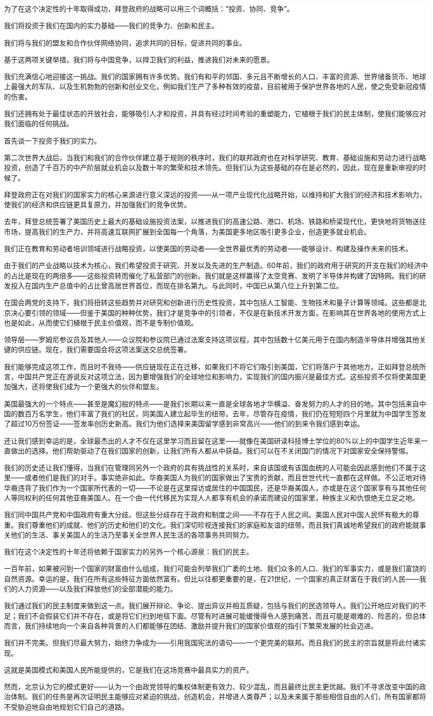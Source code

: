 为了在这个决定性的十年取得成功，拜登政府的战略可以用三个词概括：“投资、协同、竞争”。

我们将投资于我们在国内的实力基础——我们的竞争力、创新和民主。

我们将与我们的盟友和合作伙伴网络协同，追求共同的目标，促进共同的事业。

基于这两项关键举措，我们将与中国竞争，以捍卫我们的利益，推进我们对未来的愿景。

我们充满信心地迎接这一挑战。我们的国家拥有许多优势。我们有和平的邻国、多元且不断增长的人口、丰富的资源、世界储备货币、地球上最强大的军队、以及生机勃勃的创新和创业文化，例如我们生产了多种有效的疫苗，目前被用于保护世界各地的人民，使之免受新冠疫情的伤害。

我们还拥有处于最佳状态的开放社会，能够吸引人才和投资，并具有经过时间考验的重塑能力，它植根于我们的民主体制，使我们能够应对我们面临的任何挑战。

首先谈一下投资于我们的实力。

第二次世界大战后，当我们和我们的合作伙伴建立基于规则的秩序时，我们的联邦政府也在对科学研究、教育、基础设施和劳动力进行战略投资，创造了千百万的中产阶层就业机会以及数十年的繁荣和技术领先。但我们认为这些基础的存在是必然的，因此，现在是重新审视的时候了。

拜登政府正在对我们的国家实力的核心来源进行意义深远的投资——从一项产业现代化战略开始，以维持和扩大我们的经济和技术影响力，使我们的经济和供应链更具复原力，并加强我们的竞争优势。

去年，拜登总统签署了美国历史上最大的基础设施投资法案，以推进我们的高速公路、港口、机场、铁路和桥梁现代化，更快地将货物送往市场，提高我们的生产力，并将高速互联网扩展到全国每一个角落，为美国更多地区吸引更多企业，创造更多就业机会。

我们正在教育和劳动者培训领域进行战略投资，以使美国的劳动者——全世界最优秀的劳动者——能够设计、构建及操作未来的技术。

由于我们的产业战略以技术为核心，我们希望投资于研究、开发以及先进的生产制造。60年前，我们的政府用于研究的开支在我们的经济中的占比是现在的两倍多——这些投资转而催化了私营部门的创新。我们就是这样赢得了太空竞赛、发明了半导体并构建了因特网。我们的研发投入在国内生产总值中的占比曾高居世界首位，而现在排名第九。与此同时，中国已从第八位上升到第二位。

在国会两党的支持下，我们将扭转这些趋势并对研究和创新进行历史性投资，其中包括人工智能、生物技术和量子计算等领域。这些都是北京决心要引领的领域——但鉴于美国的种种优势，我们才是竞争中的引领者，不仅是在新技术开发方面，在影响其在世界各地的使用方式上也是如此，从而使它们植根于民主价值观，而不是专制价值观。

领导层——罗姆尼参议员及其他人——众议院和参议院已通过法案支持这项议程，其中包括数十亿美元用于在国内制造半导体并增强其他关键的供应链。现在，我们需要国会将这项法案送交总统签署。

我们能够完成这项工作，而且时不我待——供应链现在正在迁移，如果我们不将它们吸引到美国，它们将落户于其他地方。正如拜登总统所言，中国共产党正在游说反对这项立法，因为要增强我们的全球地位和影响力，实现我们的国内振兴是最佳方式。这些投资不仅将使美国更加强大，还将使我们成为一个更强大的伙伴和盟友。

美国最强大的一个特点——甚至是魔幻般的特点——是我们长期以来一直是全球各地才华横溢、奋发努力的人才的目的地。其中包括来自中国的数百万名学生，他们丰富了我们的社区，同美国人建立起毕生的纽带。去年，尽管存在疫情，我们仍在短短四个月里就为中国学生签发了超过10万份签证——签发率创历史新高。我们为他们选择来美国留学感到非常高兴——他们的到来令我们感到幸运。

还让我们感到幸运的是，全球最杰出的人才不仅在这里学习而且留在这里——就像在美国研读科技博士学位的80%以上的中国学生近年来一直做出的选择。他们帮助驱动了在我们国家的创新，让我们所有人都从中获益。我们可以在不关闭国门的情况下对国家安全保持警惕。

我们的历史还让我们懂得，当我们在管理同另外一个政府的具有挑战性的关系时，来自该国或有该国血统的人可能会因此感到他们不属于这里——或者他们是我们的对手。事实绝非如此。华裔美国人为我们的国家做出了宝贵的贡献，而且世世代代一直都在这样做。不公正地对待华裔违背了我们作为一个国家所代表的一切——不论是在这里探访或居住的中国国民，还是华裔美国人，亦或是在这个国家享有与其他任何人等同权利的任何其他亚裔美国人。在一个由一代代移民为实现人人都享有机会的承诺而建设的国家里，种族主义和仇恨绝无立足之地。

我们同中国共产党和中国政府有重大分歧。但这些分歧存在于政府和制度之间——不存在于人民之间。美国人民对中国人民怀有极大的尊重。我们尊重他们的成就、他们的历史和他们的文化。我们深切珍视连接我们的家庭和友谊的纽带。而且我们真诚地希望我们的政府能就事关他们的生活、事关美国人的生活乃至事关全世界人民生活的各项事务共同努力。

我们在这个决定性的十年还将依赖于国家实力的另外一个核心源泉：我们的民主。

一百年前，如果被问到一个国家的财富由什么组成，我们可能会列举我们广袤的土地、我们众多的人口、我们的军事实力，或是我们富饶的自然资源。幸运的是，我们在所有这些特征方面依然富有。但比以往都更重要的是，在21世纪，一个国家的真正财富在于我们的人民——我们的人力资源——以及我们释放他们的全部潜能的能力。

我们通过我们的民主制度来做到这一点。我们展开辩论、争论、提出异议并相互质疑，包括与我们的民选领导人。我们公开地应对我们的不足；我们不会假装它们并不存在，或是将它们扫到地毯下面。尽管有时进展可能缓慢得令人感到痛苦，而且可能是艰难的、险恶的，但总体而言，我们持续地向一个来自各种背景的人们都能够在团结、激励并提升我们的国家价值观的指引下繁荣发展的社会迈进。

我们并不完美。但我们尽最大努力，始终力争成为——引用我国宪法的语句——一个更完美的联邦。而且我们的民主的宗旨就是将此付诸实现。

这就是美国模式和美国人民所能提供的，它是我们在这场竞赛中最具实力的资产。

然而，北京认为它的模式更好——认为一个由政党领导的集权体制更有效力、较少混乱，而且最终比民主更优越。我们不寻求改变中国的政治体制。我们的任务是再次证明民主能够应对紧迫的挑战，创造机会，并增进人类尊严；以及未来属于那些相信自由的人们，所有国家都将不受胁迫地自由地规划它们自己的道路。
